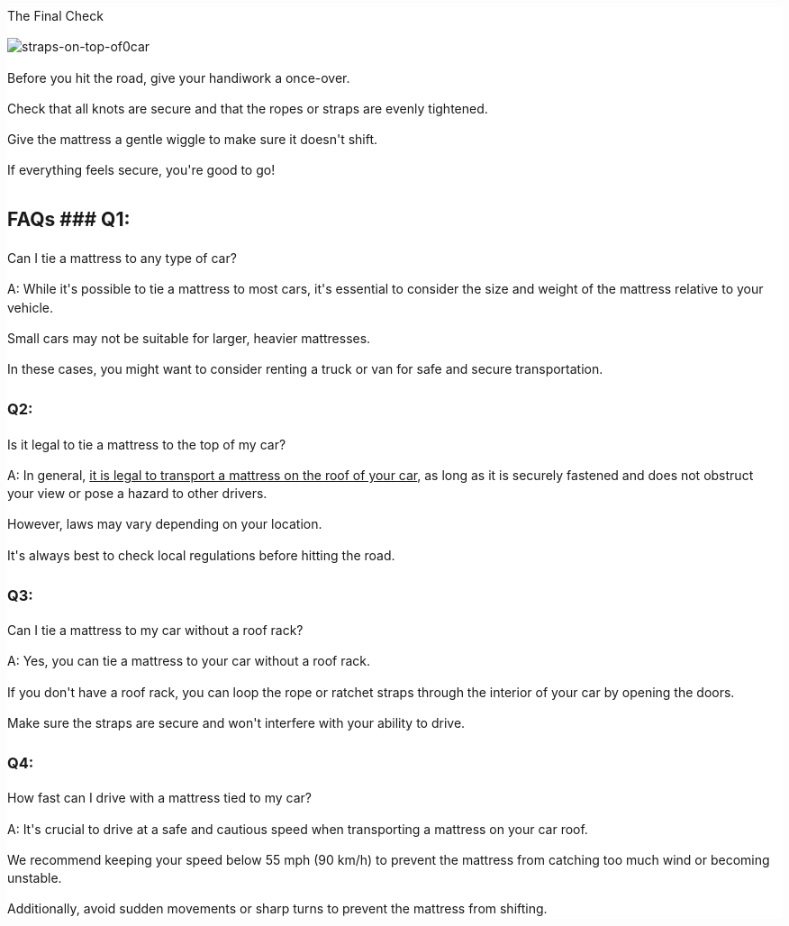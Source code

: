 The Final Check 

![straps-on-top-of0car](/images/blog/Screen-Shot-2023-04-05-at-10.37.39-AM-1024x728.png)

 Before you hit the road, give your handiwork a once-over.

Check that all knots are secure and that the ropes or straps are evenly tightened.

Give the mattress a gentle wiggle to make sure it doesn't shift.

If everything feels secure, you're good to go!

## FAQs ### Q1:

 Can I tie a mattress to any type of car?

A: While it's possible to tie a mattress to most cars, it's essential to consider the size and weight of the mattress relative to your vehicle.

Small cars may not be suitable for larger, heavier mattresses.

In these cases, you might want to consider renting a truck or van for safe and secure transportation. 

### Q2:

 Is it legal to tie a mattress to the top of my car?

A: In general, [it is legal to transport a mattress on the roof of your car](https://www.uship.com/vehicles/can-you-put-stuff-in-your-car-or-trunk-when-you-ship-it/), as long as it is securely fastened and does not obstruct your view or pose a hazard to other drivers.

However, laws may vary depending on your location.

It's always best to check local regulations before hitting the road. 

### Q3:

 Can I tie a mattress to my car without a roof rack?

A: Yes, you can tie a mattress to your car without a roof rack.

If you don't have a roof rack, you can loop the rope or ratchet straps through the interior of your car by opening the doors.

Make sure the straps are secure and won't interfere with your ability to drive. 

### Q4:

 How fast can I drive with a mattress tied to my car?

A: It's crucial to drive at a safe and cautious speed when transporting a mattress on your car roof.

We recommend keeping your speed below 55 mph (90 km/h) to prevent the mattress from catching too much wind or becoming unstable.

Additionally, avoid sudden movements or sharp turns to prevent the mattress from shifting. 

